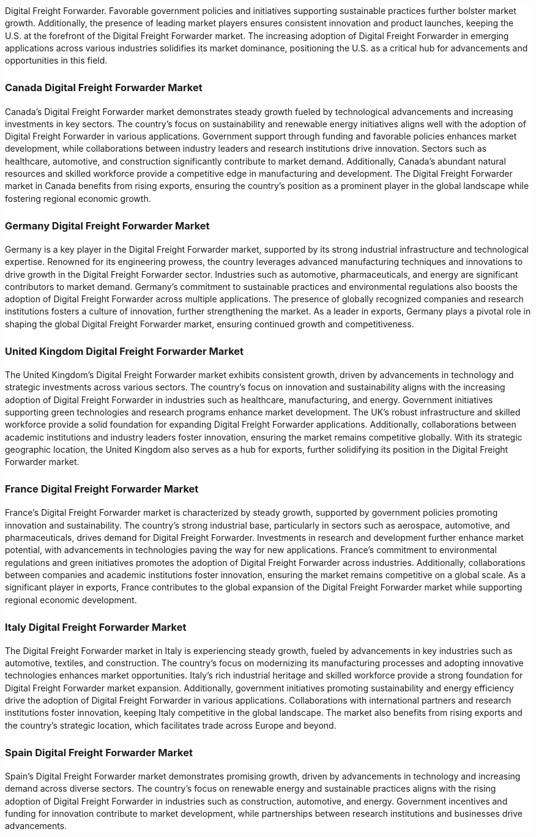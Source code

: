 Digital Freight Forwarder. Favorable government policies and initiatives supporting sustainable practices further bolster market growth. Additionally, the presence of leading market players ensures consistent innovation and product launches, keeping the U.S. at the forefront of the Digital Freight Forwarder market. The increasing adoption of Digital Freight Forwarder in emerging applications across various industries solidifies its market dominance, positioning the U.S. as a critical hub for advancements and opportunities in this field.</p><h3>Canada Digital Freight Forwarder Market</h3><p>Canada&rsquo;s Digital Freight Forwarder market demonstrates steady growth fueled by technological advancements and increasing investments in key sectors. The country&rsquo;s focus on sustainability and renewable energy initiatives aligns well with the adoption of Digital Freight Forwarder in various applications. Government support through funding and favorable policies enhances market development, while collaborations between industry leaders and research institutions drive innovation. Sectors such as healthcare, automotive, and construction significantly contribute to market demand. Additionally, Canada&rsquo;s abundant natural resources and skilled workforce provide a competitive edge in manufacturing and development. The Digital Freight Forwarder market in Canada benefits from rising exports, ensuring the country&rsquo;s position as a prominent player in the global landscape while fostering regional economic growth.</p><h3>Germany Digital Freight Forwarder Market</h3><p>Germany is a key player in the Digital Freight Forwarder market, supported by its strong industrial infrastructure and technological expertise. Renowned for its engineering prowess, the country leverages advanced manufacturing techniques and innovations to drive growth in the Digital Freight Forwarder sector. Industries such as automotive, pharmaceuticals, and energy are significant contributors to market demand. Germany&rsquo;s commitment to sustainable practices and environmental regulations also boosts the adoption of Digital Freight Forwarder across multiple applications. The presence of globally recognized companies and research institutions fosters a culture of innovation, further strengthening the market. As a leader in exports, Germany plays a pivotal role in shaping the global Digital Freight Forwarder market, ensuring continued growth and competitiveness.</p><h3>United Kingdom Digital Freight Forwarder Market</h3><p>The United Kingdom&rsquo;s Digital Freight Forwarder market exhibits consistent growth, driven by advancements in technology and strategic investments across various sectors. The country&rsquo;s focus on innovation and sustainability aligns with the increasing adoption of Digital Freight Forwarder in industries such as healthcare, manufacturing, and energy. Government initiatives supporting green technologies and research programs enhance market development. The UK&rsquo;s robust infrastructure and skilled workforce provide a solid foundation for expanding Digital Freight Forwarder applications. Additionally, collaborations between academic institutions and industry leaders foster innovation, ensuring the market remains competitive globally. With its strategic geographic location, the United Kingdom also serves as a hub for exports, further solidifying its position in the Digital Freight Forwarder market.</p><h3>France Digital Freight Forwarder Market</h3><p>France&rsquo;s Digital Freight Forwarder market is characterized by steady growth, supported by government policies promoting innovation and sustainability. The country&rsquo;s strong industrial base, particularly in sectors such as aerospace, automotive, and pharmaceuticals, drives demand for Digital Freight Forwarder. Investments in research and development further enhance market potential, with advancements in technologies paving the way for new applications. France&rsquo;s commitment to environmental regulations and green initiatives promotes the adoption of Digital Freight Forwarder across industries. Additionally, collaborations between companies and academic institutions foster innovation, ensuring the market remains competitive on a global scale. As a significant player in exports, France contributes to the global expansion of the Digital Freight Forwarder market while supporting regional economic development.</p><h3>Italy Digital Freight Forwarder Market</h3><p>The Digital Freight Forwarder market in Italy is experiencing steady growth, fueled by advancements in key industries such as automotive, textiles, and construction. The country&rsquo;s focus on modernizing its manufacturing processes and adopting innovative technologies enhances market opportunities. Italy&rsquo;s rich industrial heritage and skilled workforce provide a strong foundation for Digital Freight Forwarder market expansion. Additionally, government initiatives promoting sustainability and energy efficiency drive the adoption of Digital Freight Forwarder in various applications. Collaborations with international partners and research institutions foster innovation, keeping Italy competitive in the global landscape. The market also benefits from rising exports and the country&rsquo;s strategic location, which facilitates trade across Europe and beyond.</p><h3>Spain Digital Freight Forwarder Market</h3><p>Spain&rsquo;s Digital Freight Forwarder market demonstrates promising growth, driven by advancements in technology and increasing demand across diverse sectors. The country&rsquo;s focus on renewable energy and sustainable practices aligns with the rising adoption of Digital Freight Forwarder in industries such as construction, automotive, and energy. Government incentives and funding for innovation contribute to market development, while partnerships between research institutions and businesses drive advancements.